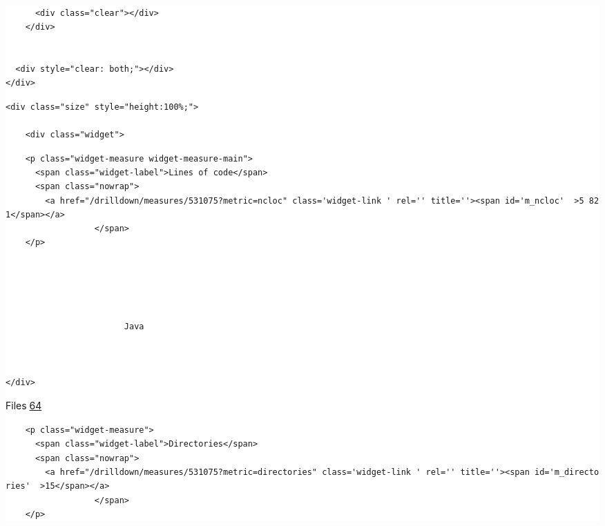 
          <div class="clear"></div>
        </div>
      

      <div style="clear: both;"></div>
    </div>
  </div>




          
              


  <div class="block" id="block_28">
    

    <div class="size" style="height:100%;">
      
        <div class="widget">
          

<div class="widget-row widget-row-x">

  <div class="widget-span widget-span-3-5">
    <div class="widget-measure-container">
      
        <p class="widget-measure widget-measure-main">
          <span class="widget-label">Lines of code</span>
          <span class="nowrap">
            <a href="/drilldown/measures/531075?metric=ncloc" class='widget-link ' rel='' title=''><span id='m_ncloc'  >5 821</span></a>
                      </span>
        </p>
        

        
          
            
                            Java            
          
        
      
    </div>
  </div>

  <div class="widget-span widget-span-3-5">
    <div class="widget-measure-container">
      <p class="widget-measure widget-measure-main">
        <span class="widget-label">Files</span>
        <span class="nowrap">
          <a href="/drilldown/measures/531075?metric=files" class='widget-link ' rel='' title=''><span id='m_files'  >64</span></a>
                  </span>
      </p>

      
        <p class="widget-measure">
          <span class="widget-label">Directories</span>
          <span class="nowrap">
            <a href="/drilldown/measures/531075?metric=directories" class='widget-link ' rel='' title=''><span id='m_directories'  >15</span></a>
                      </span>
        </p>
      